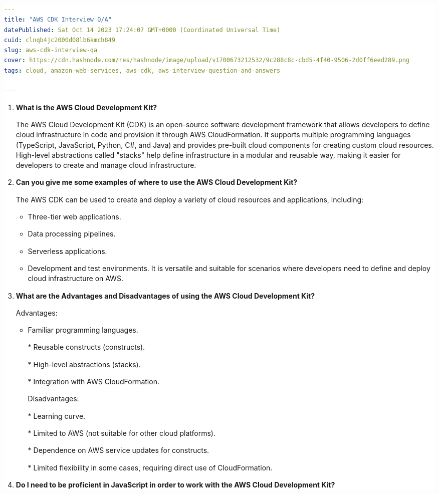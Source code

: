 ```yaml
---
title: "AWS CDK Interview Q/A"
datePublished: Sat Oct 14 2023 17:24:07 GMT+0000 (Coordinated Universal Time)
cuid: clnqb4jc2000d08lb6kmch849
slug: aws-cdk-interview-qa
cover: https://cdn.hashnode.com/res/hashnode/image/upload/v1700673212532/9c288c8c-cbd5-4f40-9506-2d0ff6eed289.png
tags: cloud, amazon-web-services, aws-cdk, aws-interview-question-and-answers

---
```


1. **What is the AWS Cloud Development Kit?**
    
    The AWS Cloud Development Kit (CDK) is an open-source software development framework that allows developers to define cloud infrastructure in code and provision it through AWS CloudFormation. It supports multiple programming languages (TypeScript, JavaScript, Python, C#, and Java) and provides pre-built cloud components for creating custom cloud resources. High-level abstractions called "stacks" help define infrastructure in a modular and reusable way, making it easier for developers to create and manage cloud infrastructure.
    
2. **Can you give me some examples of where to use the AWS Cloud Development Kit?**
    
    The AWS CDK can be used to create and deploy a variety of cloud resources and applications, including:
    
    * Three-tier web applications.
        
    * Data processing pipelines.
        
    * Serverless applications.
        
    * Development and test environments. It is versatile and suitable for scenarios where developers need to define and deploy cloud infrastructure on AWS.
        
3. **What are the Advantages and Disadvantages of using the AWS Cloud Development Kit?**
    
    Advantages:
    
    * Familiar programming languages.
        
        \* Reusable constructs (constructs).
        
        \* High-level abstractions (stacks).
        
        \* Integration with AWS CloudFormation.
        
        Disadvantages:
        
        \* Learning curve.
        
        \* Limited to AWS (not suitable for other cloud platforms).
        
        \* Dependence on AWS service updates for constructs.
        
        \* Limited flexibility in some cases, requiring direct use of CloudFormation.
        
4. **Do I need to be proficient in JavaScript in order to work with the AWS Cloud Development Kit?**
    